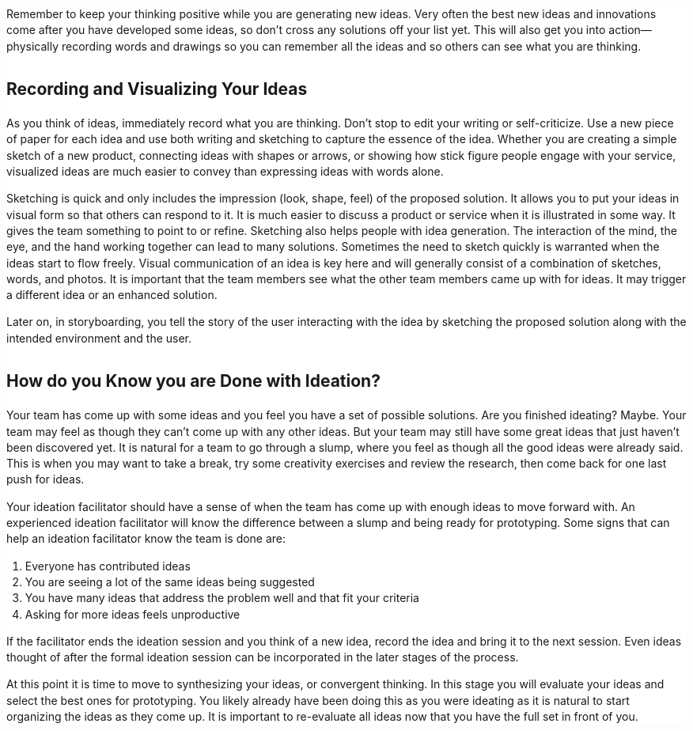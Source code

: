Remember to keep your thinking positive while you are generating new ideas. Very often the best new ideas and innovations come after you have developed some ideas, so don’t cross any solutions off your list yet. This will also get you into action—physically recording words and drawings so you can remember all the ideas and so others can see what you are thinking.

## Recording and Visualizing Your Ideas

As you think of ideas, immediately record what you are thinking. Don’t stop to edit your writing or self-criticize. Use a new piece of paper for each idea and use both writing and sketching to capture the essence of the idea. Whether you are creating a simple sketch of a new product, connecting ideas with shapes or arrows, or showing how stick figure people engage with your service, visualized ideas are much easier to convey than expressing ideas with words alone.

Sketching is quick and only includes the impression (look, shape, feel) of the proposed solution. It allows you to put your ideas in visual form so that others can respond to it. It is much easier to discuss a product or service when it is illustrated in some way. It gives the team something to point to or refine. Sketching also helps people with idea generation. The interaction of the mind, the eye, and the hand working together can lead to many solutions. Sometimes the need to sketch quickly is warranted when the ideas start to flow freely. Visual communication of an idea is key here and will generally consist of a combination of sketches, words, and photos. It is important that the team members see what the other team members came up with for ideas. It may trigger a different idea or an enhanced solution.

Later on, in storyboarding, you tell the story of the user interacting with the idea by sketching the proposed solution along with the intended environment and the user.

## How do you Know you are Done with Ideation?

Your team has come up with some ideas and you feel you have a set of possible solutions. Are you finished ideating? Maybe. Your team may feel as though they can’t come up with any other ideas. But your team may still have some great ideas that just haven’t been discovered yet. It is natural for a team to go through a slump, where you feel as though all the good ideas were already said. This is when you may want to take a break, try some creativity exercises and review the research, then come back for one last push for ideas.

Your ideation facilitator should have a sense of when the team has come up with enough ideas to move forward with. An experienced ideation facilitator will know the difference between a slump and being ready for prototyping. Some signs that can help an ideation facilitator know the team is done are:

1. Everyone has contributed ideas
1. You are seeing a lot of the same ideas being suggested
1. You have many ideas that address the problem well and that fit your criteria
1. Asking for more ideas feels unproductive

If the facilitator ends the ideation session and you think of a new idea, record the idea and bring it to the next session. Even ideas thought of after the formal ideation session can be incorporated in the later stages of the process.

At this point it is time to move to synthesizing your ideas, or convergent thinking. In this stage you will evaluate your ideas and select the best ones for prototyping. You likely already have been doing this as you were ideating as it is natural to start organizing the ideas as they come up. It is important to re-evaluate all ideas now that you have the full set in front of you.
